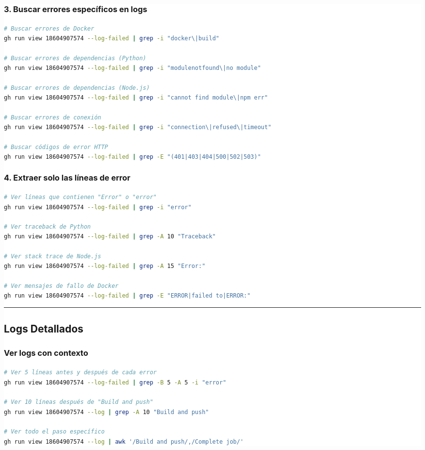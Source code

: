 ### 3. Buscar errores específicos en logs

```bash
# Buscar errores de Docker
gh run view 18604907574 --log-failed | grep -i "docker\|build"

# Buscar errores de dependencias (Python)
gh run view 18604907574 --log-failed | grep -i "modulenotfound\|no module"

# Buscar errores de dependencias (Node.js)
gh run view 18604907574 --log-failed | grep -i "cannot find module\|npm err"

# Buscar errores de conexión
gh run view 18604907574 --log-failed | grep -i "connection\|refused\|timeout"

# Buscar códigos de error HTTP
gh run view 18604907574 --log-failed | grep -E "(401|403|404|500|502|503)"
```

### 4. Extraer solo las líneas de error

```bash
# Ver líneas que contienen "Error" o "error"
gh run view 18604907574 --log-failed | grep -i "error"

# Ver traceback de Python
gh run view 18604907574 --log-failed | grep -A 10 "Traceback"

# Ver stack trace de Node.js
gh run view 18604907574 --log-failed | grep -A 15 "Error:"

# Ver mensajes de fallo de Docker
gh run view 18604907574 --log-failed | grep -E "ERROR|failed to|ERROR:"
```

---

## Logs Detallados

### Ver logs con contexto

```bash
# Ver 5 líneas antes y después de cada error
gh run view 18604907574 --log-failed | grep -B 5 -A 5 -i "error"

# Ver 10 líneas después de "Build and push"
gh run view 18604907574 --log | grep -A 10 "Build and push"

# Ver todo el paso específico
gh run view 18604907574 --log | awk '/Build and push/,/Complete job/'
```
